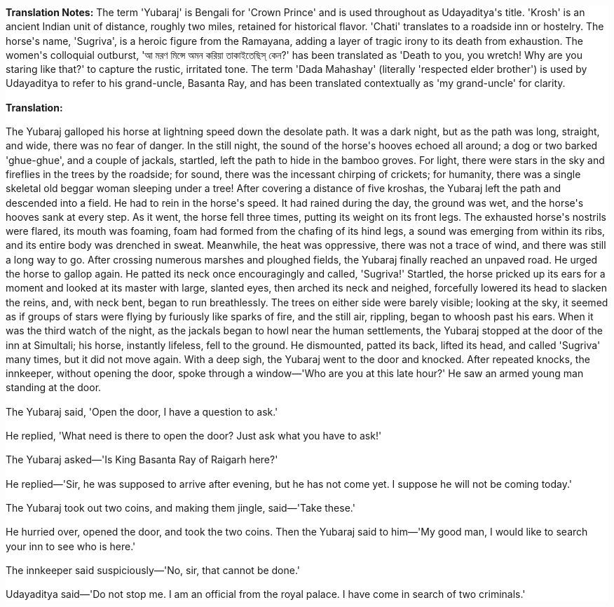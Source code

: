 **Translation Notes:**
The term 'Yubaraj' is Bengali for 'Crown Prince' and is used throughout as Udayaditya's title. 'Krosh' is an ancient Indian unit of distance, roughly two miles, retained for historical flavor. 'Chati' translates to a roadside inn or hostelry. The horse's name, 'Sugriva', is a heroic figure from the Ramayana, adding a layer of tragic irony to its death from exhaustion. The women's colloquial outburst, 'আ মরণ মিন্সে অমন করিয়া তাকাইতেছিস্ কেন?' has been translated as 'Death to you, you wretch! Why are you staring like that?' to capture the rustic, irritated tone. The term 'Dada Mahashay' (literally 'respected elder brother') is used by Udayaditya to refer to his grand-uncle, Basanta Ray, and has been translated contextually as 'my grand-uncle' for clarity.

**Translation:**

The Yubaraj galloped his horse at lightning speed down the desolate path. It was a dark night, but as the path was long, straight, and wide, there was no fear of danger. In the still night, the sound of the horse's hooves echoed all around; a dog or two barked 'ghue-ghue', and a couple of jackals, startled, left the path to hide in the bamboo groves. For light, there were stars in the sky and fireflies in the trees by the roadside; for sound, there was the incessant chirping of crickets; for humanity, there was a single skeletal old beggar woman sleeping under a tree! After covering a distance of five kroshas, the Yubaraj left the path and descended into a field. He had to rein in the horse's speed. It had rained during the day, the ground was wet, and the horse's hooves sank at every step. As it went, the horse fell three times, putting its weight on its front legs. The exhausted horse's nostrils were flared, its mouth was foaming, foam had formed from the chafing of its hind legs, a sound was emerging from within its ribs, and its entire body was drenched in sweat. Meanwhile, the heat was oppressive, there was not a trace of wind, and there was still a long way to go. After crossing numerous marshes and ploughed fields, the Yubaraj finally reached an unpaved road. He urged the horse to gallop again. He patted its neck once encouragingly and called, 'Sugriva!' Startled, the horse pricked up its ears for a moment and looked at its master with large, slanted eyes, then arched its neck and neighed, forcefully lowered its head to slacken the reins, and, with neck bent, began to run breathlessly. The trees on either side were barely visible; looking at the sky, it seemed as if groups of stars were flying by furiously like sparks of fire, and the still air, rippling, began to whoosh past his ears. When it was the third watch of the night, as the jackals began to howl near the human settlements, the Yubaraj stopped at the door of the inn at Simultali; his horse, instantly lifeless, fell to the ground. He dismounted, patted its back, lifted its head, and called 'Sugriva' many times, but it did not move again. With a deep sigh, the Yubaraj went to the door and knocked. After repeated knocks, the innkeeper, without opening the door, spoke through a window—'Who are you at this late hour?' He saw an armed young man standing at the door.

The Yubaraj said, 'Open the door, I have a question to ask.'

He replied, 'What need is there to open the door? Just ask what you have to ask!'

The Yubaraj asked—'Is King Basanta Ray of Raigarh here?'

He replied—'Sir, he was supposed to arrive after evening, but he has not come yet. I suppose he will not be coming today.'

The Yubaraj took out two coins, and making them jingle, said—'Take these.'

He hurried over, opened the door, and took the two coins. Then the Yubaraj said to him—'My good man, I would like to search your inn to see who is here.'

The innkeeper said suspiciously—'No, sir, that cannot be done.'

Udayaditya said—'Do not stop me. I am an official from the royal palace. I have come in search of two criminals.'
